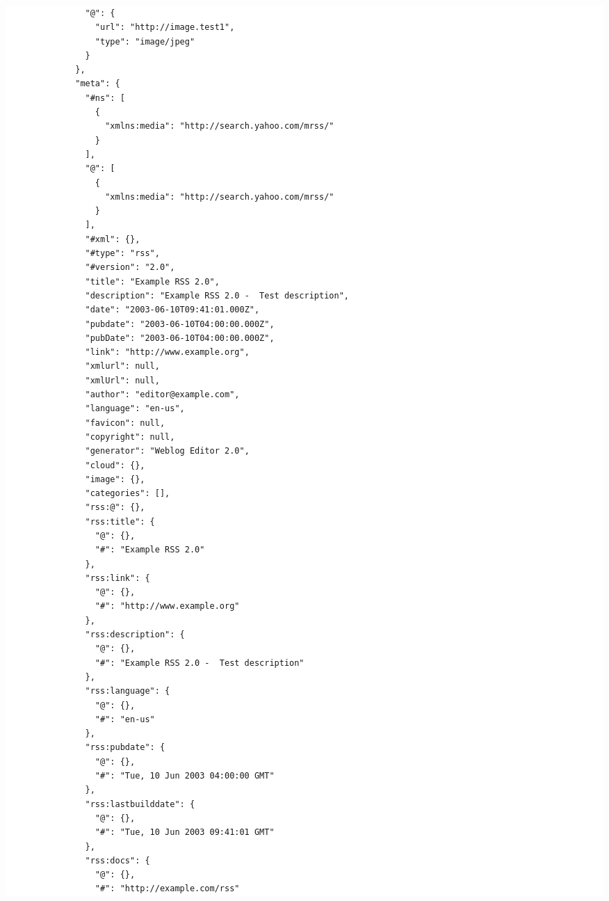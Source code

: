 ```
                "@": {
                  "url": "http://image.test1",
                  "type": "image/jpeg"
                }
              },
              "meta": {
                "#ns": [
                  {
                    "xmlns:media": "http://search.yahoo.com/mrss/"
                  }
                ],
                "@": [
                  {
                    "xmlns:media": "http://search.yahoo.com/mrss/"
                  }
                ],
                "#xml": {},
                "#type": "rss",
                "#version": "2.0",
                "title": "Example RSS 2.0",
                "description": "Example RSS 2.0 -  Test description",
                "date": "2003-06-10T09:41:01.000Z",
                "pubdate": "2003-06-10T04:00:00.000Z",
                "pubDate": "2003-06-10T04:00:00.000Z",
                "link": "http://www.example.org",
                "xmlurl": null,
                "xmlUrl": null,
                "author": "editor@example.com",
                "language": "en-us",
                "favicon": null,
                "copyright": null,
                "generator": "Weblog Editor 2.0",
                "cloud": {},
                "image": {},
                "categories": [],
                "rss:@": {},
                "rss:title": {
                  "@": {},
                  "#": "Example RSS 2.0"
                },
                "rss:link": {
                  "@": {},
                  "#": "http://www.example.org"
                },
                "rss:description": {
                  "@": {},
                  "#": "Example RSS 2.0 -  Test description"
                },
                "rss:language": {
                  "@": {},
                  "#": "en-us"
                },
                "rss:pubdate": {
                  "@": {},
                  "#": "Tue, 10 Jun 2003 04:00:00 GMT"
                },
                "rss:lastbuilddate": {
                  "@": {},
                  "#": "Tue, 10 Jun 2003 09:41:01 GMT"
                },
                "rss:docs": {
                  "@": {},
                  "#": "http://example.com/rss"
```